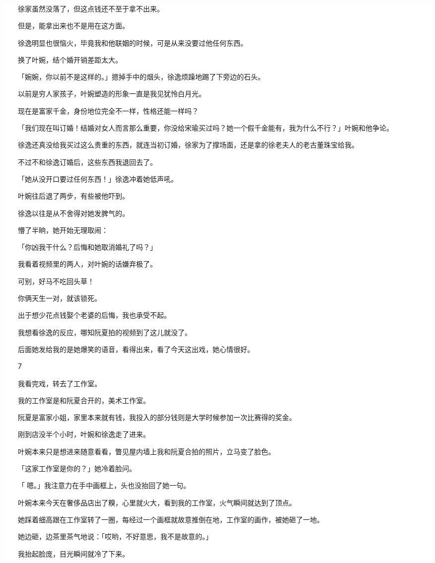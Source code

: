 &emsp;&emsp;徐家虽然没落了，但这点钱还不至于拿不出来。  
  
&emsp;&emsp;但是，能拿出来也不是用在这方面。  
  
&emsp;&emsp;徐逸明显也很恼火，毕竟我和他联姻的时候，可是从来没要过他任何东西。  
  
&emsp;&emsp;换了叶婉，结个婚开销差距太大。  
  
&emsp;&emsp;「婉婉，你以前不是这样的。」摁掉手中的烟头，徐逸烦躁地踢了下旁边的石头。  
  
&emsp;&emsp;以前是穷人家孩子，叶婉塑造的形象一直是我见犹怜白月光。  
  
&emsp;&emsp;现在是富家千金，身份地位完全不一样，性格还能一样吗？  
  
&emsp;&emsp;「我们现在叫订婚！结婚对女人而言那么重要，你没给宋瑜买过吗？她一个假千金能有，我为什么不行？」叶婉和他争论。  
  
&emsp;&emsp;徐逸还真没给我买过这么贵重的东西，就连当初订婚，徐家为了撑场面，还是拿的徐老夫人的老古董珠宝给我。  
  
&emsp;&emsp;不过不和徐逸订婚后，这些东西我退回去了。  
  
&emsp;&emsp;「她从没开口要过任何东西！」徐逸冲着她低声吼。  
  
&emsp;&emsp;叶婉往后退了两步，有些被他吓到。  
  
&emsp;&emsp;徐逸以往是从不舍得对她发脾气的。  
  
&emsp;&emsp;懵了半晌，她开始无理取闹：  
  
&emsp;&emsp;「你凶我干什么？后悔和她取消婚礼了吗？」  
  
&emsp;&emsp;我看着视频里的两人，对叶婉的话嫌弃极了。  
  
&emsp;&emsp;可别，好马不吃回头草！  
  
&emsp;&emsp;你俩天生一对，就该锁死。  
  
&emsp;&emsp;出于想少花点钱娶个老婆的后悔，我也承受不起。  
  
&emsp;&emsp;我想看徐逸的反应，哪知阮夏拍的视频到了这儿就没了。  
  
&emsp;&emsp;后面她发给我的是她爆笑的语音，看得出来，看了今天这出戏，她心情很好。  
  
&emsp;&emsp;7  
  
&emsp;&emsp;我看完戏，转去了工作室。  
  
&emsp;&emsp;我的工作室是和阮夏合开的，美术工作室。  
  
&emsp;&emsp;阮夏是富家小姐，家里本来就有钱，我投入的部分钱则是大学时候参加一次比赛得的奖金。  
  
&emsp;&emsp;刚到店没半个小时，叶婉和徐逸走了进来。  
  
&emsp;&emsp;叶婉本来只是想进来随意看看，瞥见屋内墙上我和阮夏合拍的照片，立马变了脸色。  
  
&emsp;&emsp;「这家工作室是你的？」她冷着脸问。  
  
&emsp;&emsp;「 嗯。」我注意力在手中画框上，头也没抬回了她一句。  
  
&emsp;&emsp;叶婉本来今天在奢侈品店出了糗，心里就火大，看到我的工作室，火气瞬间就达到了顶点。  
  
&emsp;&emsp;她踩着细高跟在工作室转了一圈，每经过一个画框就故意推倒在地，工作室的画作，被她砸了一地。  
  
&emsp;&emsp;她边砸，边茶里茶气地说：「哎哟，不好意思，我不是故意的。」  
  
&emsp;&emsp;我抬起脸庞，目光瞬间就冷了下来。  
  